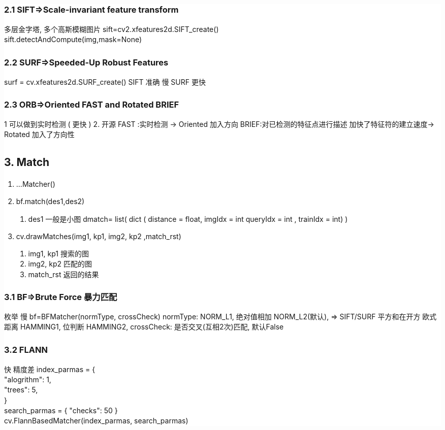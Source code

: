 


### 2.1 SIFT=>Scale-invariant feature transform
多层金字塔, 多个高斯模糊图片
sift=cv2.xfeatures2d.SIFT_create()  
sift.detectAndCompute(img,mask=None)

### 2.2 SURF=>Speeded-Up Robust Features
surf = cv.xfeatures2d.SURF_create()
SIFT 准确 慢
SURF 更快

### 2.3 ORB=>Oriented FAST and Rotated BRIEF

1 可以做到实时检测 ( 更快 ) 2. 开源 
FAST :实时检测 -> 
	Oriented 加入方向
BRIEF:对已检测的特征点进行描述 加快了特征符的建立速度->
	Rotated  加入了方向性

## 3. Match
1. ...Matcher()
2. bf.match(des1,des2)
	1. des1 一般是小图
	dmatch= 	list(	dict (
		distance = float, 
		imgIdx = int
		queryIdx = int , 
		trainIdx = int) )

3. cv.drawMatches(img1, kp1, img2, kp2 ,match_rst)
	1. img1, kp1 搜索的图 
	2.  img2, kp2 匹配的图
	3. match_rst 返回的结果



### 3.1 BF=>Brute Force 暴力匹配
枚举 慢
bf=BFMatcher(normType, crossCheck)
	normType:
		NORM_L1, 绝对值相加
		NORM_L2(默认),  => SIFT/SURF 平方和在开方 欧式距离
	    HAMMING1, 位判断
	    HAMMING2,
	crossCheck:
		是否交叉(互相2次)匹配,  默认False

### 3.2 FLANN
快 精度差
index_parmas = {  
    "alogrithm": 1,  
    "trees": 5,  
}  
search_parmas = {  "checks": 50 }  
cv.FlannBasedMatcher(index_parmas, search_parmas)
